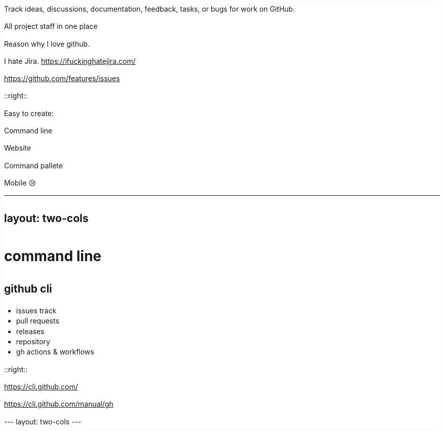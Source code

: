Track ideas, discussions, documentation, feedback, tasks, or bugs for work on GitHub.

All project staff in one place

Reason why I love github. 

I hate Jira. https://ifuckinghatejira.com/

https://github.com/features/issues

</v-clicks>

::right::

<v-clicks>

Easy to create:

Command line

Website

Command pallete
 
Mobile 😢

</v-clicks>

---
layout: two-cols
---

# command line
## github cli

<v-clicks>

* issues track
* pull requests
* releases
* repository
* gh actions & workflows

</v-clicks>


::right::

<v-clicks>

https://cli.github.com/

https://cli.github.com/manual/gh


</v-clicks>
---
layout: two-cols
---
